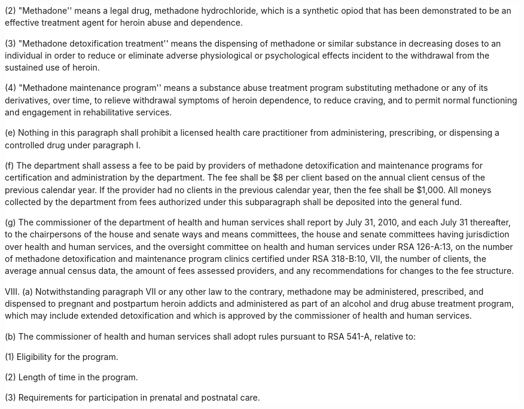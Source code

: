  (2) "Methadone'' means a legal drug, methadone hydrochloride,
which is a synthetic opiod that has been demonstrated to be an effective
treatment agent for heroin abuse and dependence.
                                             
 (3) "Methadone detoxification treatment'' means the dispensing
of methadone or similar substance in decreasing doses to an individual
in order to reduce or eliminate adverse physiological or psychological
effects incident to the withdrawal from the sustained use of heroin.
                                             
 (4) "Methadone maintenance program'' means a substance abuse
treatment program substituting methadone or any of its derivatives, over
time, to relieve withdrawal symptoms of heroin dependence, to reduce
craving, and to permit normal functioning and engagement in
rehabilitative services.
                                             
 (e) Nothing in this paragraph shall prohibit a licensed health
care practitioner from administering, prescribing, or dispensing a
controlled drug under paragraph I.
                                             
 (f) The department shall assess a fee to be paid by providers of
methadone detoxification and maintenance programs for certification and
administration by the department. The fee shall be 
                                             $8 per client based
on the annual client census of the previous calendar year. If the
provider had no clients in the previous calendar year, then the fee
shall be 
                                             $1,000. All moneys collected by the department from fees
authorized under this subparagraph shall be deposited into the general
fund.
                                             
 (g) The commissioner of the department of health and human
services shall report by July 31, 2010, and each July 31 thereafter, to
the chairpersons of the house and senate ways and means committees, the
house and senate committees having jurisdiction over health and human
services, and the oversight committee on health and human services under
RSA 126-A:13, on the number of methadone detoxification and maintenance
program clinics certified under RSA 318-B:10, VII, the number of
clients, the average annual census data, the amount of fees assessed
providers, and any recommendations for changes to the fee structure.
                                             
 VIII. (a) Notwithstanding paragraph VII or any other law to the
contrary, methadone may be administered, prescribed, and dispensed to
pregnant and postpartum heroin addicts and administered as part of an
alcohol and drug abuse treatment program, which may include extended
detoxification and which is approved by the commissioner of health and
human services.
                                             
 (b) The commissioner of health and human services shall adopt
rules pursuant to RSA 541-A, relative to:
                                             
 (1) Eligibility for the program.
                                             
 (2) Length of time in the program.
                                             
 (3) Requirements for participation in prenatal and postnatal
care.
                                             